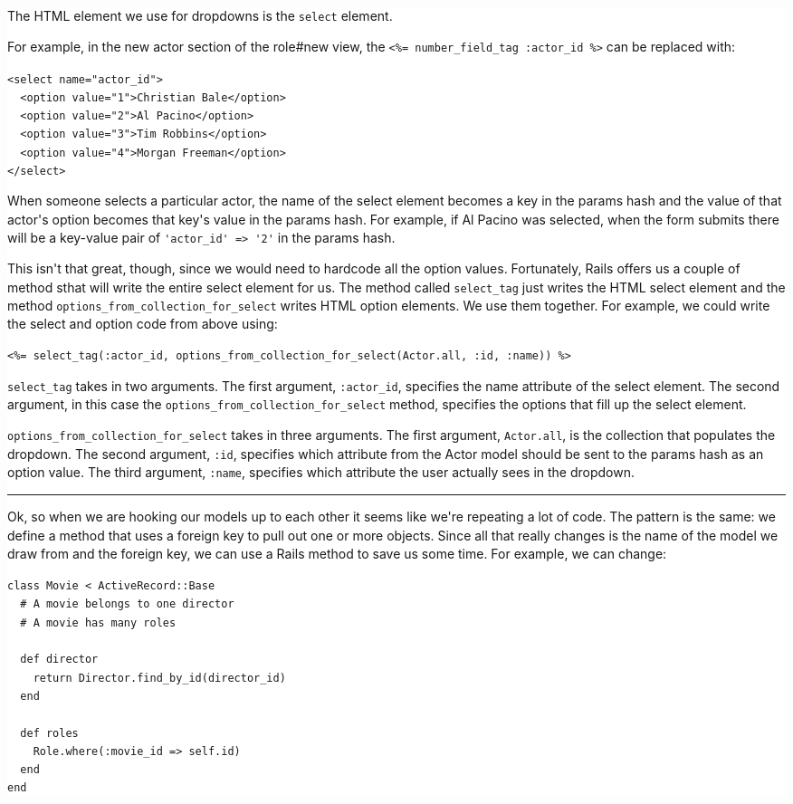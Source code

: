 The HTML element we use for dropdowns is the `select` element.

For example, in the new actor section of the role#new view, the `<%= number_field_tag :actor_id %>` can be replaced with:

    <select name="actor_id">
      <option value="1">Christian Bale</option>
      <option value="2">Al Pacino</option>
      <option value="3">Tim Robbins</option>
      <option value="4">Morgan Freeman</option>
    </select>

When someone selects a particular actor, the name of the select element becomes a key in the params hash and the value of that actor's option becomes that key's value in the params hash. For example, if Al Pacino was selected, when the form submits there will be a key-value pair of `'actor_id' => '2'` in the params hash.

This isn't that great, though, since we would need to hardcode all the option values. Fortunately, Rails offers us a couple of method sthat will write the entire select element for us. The method called `select_tag` just writes the HTML select element and the method `options_from_collection_for_select` writes HTML option elements. We use them together. For example, we could write the select and option code from above using:

`<%= select_tag(:actor_id,
      options_from_collection_for_select(Actor.all, :id, :name)) %>`

`select_tag` takes in two arguments. The first argument, `:actor_id`, specifies the name attribute of the select element. The second argument, in this case the `options_from_collection_for_select` method, specifies the options that fill up the select element.

`options_from_collection_for_select` takes in three arguments. The first argument, `Actor.all`, is the collection that populates the dropdown. The second argument, `:id`, specifies which attribute from the Actor model should be sent to the params hash as an option value.  The third argument, `:name`, specifies which attribute the user actually sees in the dropdown.

---

Ok, so when we are hooking our models up to each other it seems like we're repeating a lot of code. The pattern is the same: we define a method that uses a foreign key to pull out one or more objects. Since all that really changes is the name of the model we draw from and the foreign key, we can use a Rails method to save us some time. For example, we can change:

    class Movie < ActiveRecord::Base
      # A movie belongs to one director
      # A movie has many roles

      def director
        return Director.find_by_id(director_id)
      end

      def roles
        Role.where(:movie_id => self.id)
      end
    end
